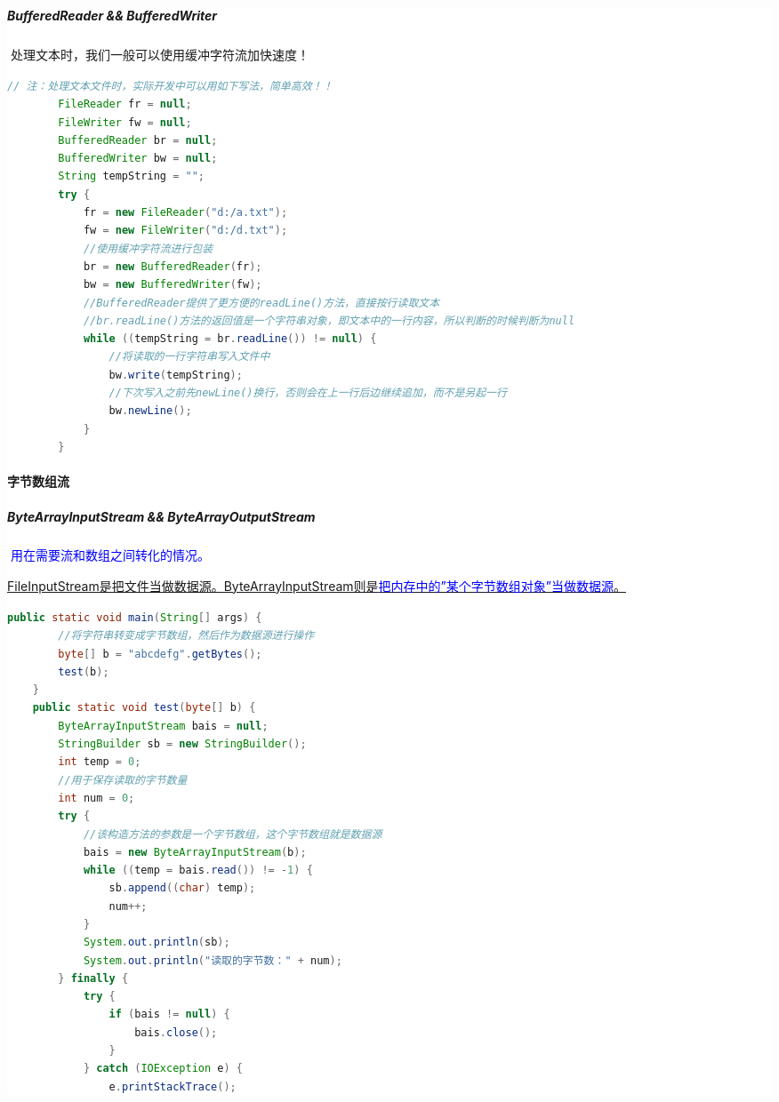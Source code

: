 ##### 	BufferedReader && BufferedWriter

​	处理文本时，我们一般可以使用缓冲字符流加快速度！

```java
// 注：处理文本文件时，实际开发中可以用如下写法，简单高效！！
        FileReader fr = null;
        FileWriter fw = null;
        BufferedReader br = null;
        BufferedWriter bw = null;
        String tempString = "";
        try {
            fr = new FileReader("d:/a.txt");
            fw = new FileWriter("d:/d.txt");
            //使用缓冲字符流进行包装
            br = new BufferedReader(fr);
            bw = new BufferedWriter(fw);
            //BufferedReader提供了更方便的readLine()方法，直接按行读取文本
            //br.readLine()方法的返回值是一个字符串对象，即文本中的一行内容，所以判断的时候判断为null
            while ((tempString = br.readLine()) != null) {
                //将读取的一行字符串写入文件中
                bw.write(tempString);
                //下次写入之前先newLine()换行，否则会在上一行后边继续追加，而不是另起一行
                bw.newLine();
            }
        }
```



#### 字节数组流

##### ByteArrayInputStream && ByteArrayOutputStream

​	<font color = "blue">用在需要流和数组之间转化的情况。</font>

​	<u>FileInputStream是把文件当做数据源。ByteArrayInputStream则是<font color = "blue">把内存中的”某个字节数组对象”当做数据源</font>。</u>

```java
public static void main(String[] args) {
        //将字符串转变成字节数组，然后作为数据源进行操作
        byte[] b = "abcdefg".getBytes();
        test(b);
    }
    public static void test(byte[] b) {
        ByteArrayInputStream bais = null;
        StringBuilder sb = new StringBuilder();
        int temp = 0;
        //用于保存读取的字节数量
        int num = 0; 
        try {
            //该构造方法的参数是一个字节数组，这个字节数组就是数据源
            bais = new ByteArrayInputStream(b);
            while ((temp = bais.read()) != -1) {
                sb.append((char) temp);
                num++;
            }
            System.out.println(sb);
            System.out.println("读取的字节数：" + num);
        } finally {
            try {
                if (bais != null) {
                    bais.close();
                }
            } catch (IOException e) {
                e.printStackTrace();
```